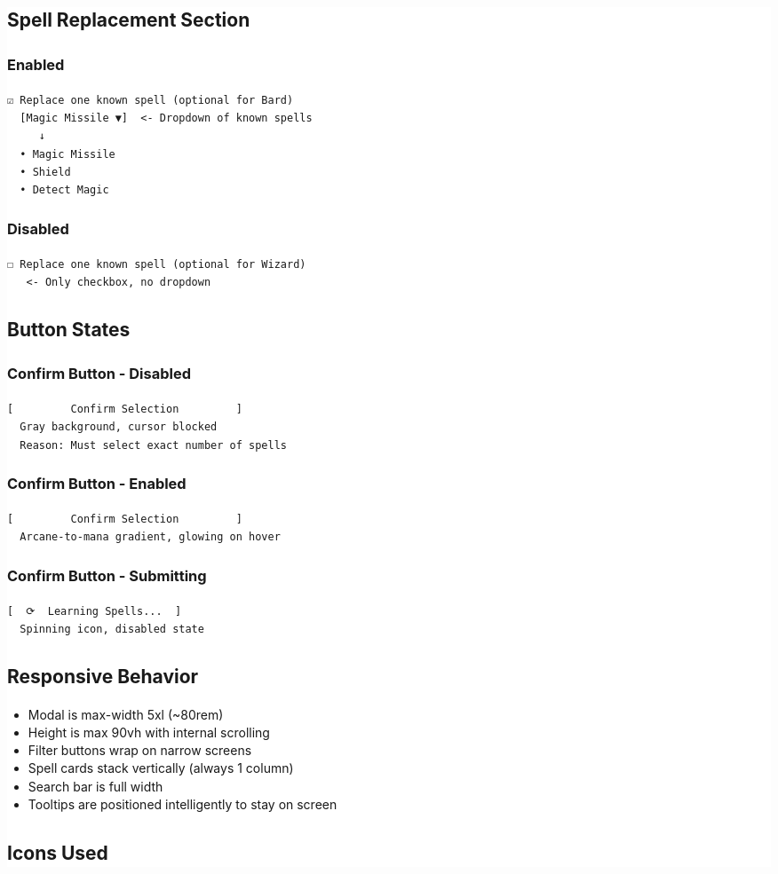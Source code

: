 ## Spell Replacement Section

### Enabled
```
☑ Replace one known spell (optional for Bard)
  [Magic Missile ▼]  <- Dropdown of known spells
     ↓
  • Magic Missile
  • Shield
  • Detect Magic
```

### Disabled
```
☐ Replace one known spell (optional for Wizard)
   <- Only checkbox, no dropdown
```

## Button States

### Confirm Button - Disabled
```
[         Confirm Selection         ]
  Gray background, cursor blocked
  Reason: Must select exact number of spells
```

### Confirm Button - Enabled
```
[         Confirm Selection         ]
  Arcane-to-mana gradient, glowing on hover
```

### Confirm Button - Submitting
```
[  ⟳  Learning Spells...  ]
  Spinning icon, disabled state
```

## Responsive Behavior

- Modal is max-width 5xl (~80rem)
- Height is max 90vh with internal scrolling
- Filter buttons wrap on narrow screens
- Spell cards stack vertically (always 1 column)
- Search bar is full width
- Tooltips are positioned intelligently to stay on screen

## Icons Used
